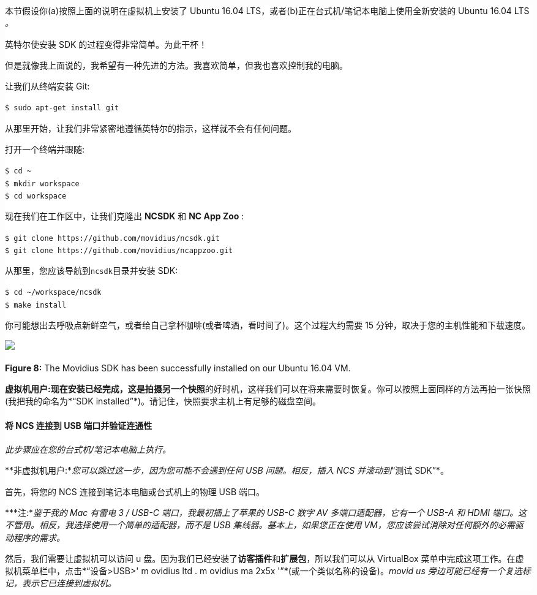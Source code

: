 本节假设你(a)按照上面的说明在虚拟机上安装了 Ubuntu 16.04 LTS，或者(b)正在台式机/笔记本电脑上使用全新安装的 Ubuntu 16.04 LTS *。*

英特尔使安装 SDK 的过程变得非常简单。为此干杯！

但是就像我上面说的，我希望有一种先进的方法。我喜欢简单，但我也喜欢控制我的电脑。

让我们从终端安装 Git:

```
$ sudo apt-get install git

```

从那里开始，让我们非常紧密地遵循英特尔的指示，这样就不会有任何问题。

打开一个终端并跟随:

```
$ cd ~
$ mkdir workspace
$ cd workspace

```

现在我们在工作区中，让我们克隆出 **NCSDK** 和 **NC App Zoo** :

```
$ git clone https://github.com/movidius/ncsdk.git
$ git clone https://github.com/movidius/ncappzoo.git

```

从那里，您应该导航到`ncsdk`目录并安装 SDK:

```
$ cd ~/workspace/ncsdk
$ make install

```

你可能想出去呼吸点新鲜空气，或者给自己拿杯咖啡(或者啤酒，看时间了)。这个过程大约需要 15 分钟，取决于您的主机性能和下载速度。

[![](../Images/3126c2c1989b4bf1078546601f664ea7.png)](https://pyimagesearch.com/wp-content/uploads/2018/02/pi_ncs_objectdetection_vm_movidius_sdk_installed.jpg)

**Figure 8:** The Movidius SDK has been successfully installed on our Ubuntu 16.04 VM.

**虚拟机用户:**现在安装已经完成，这是**拍摄另一个快照**的好时机，这样我们可以在将来需要时恢复。你可以按照上面同样的方法再拍一张快照(我把我的命名为*“SDK installed”*)。请记住，快照要求主机上有足够的磁盘空间。

#### 将 NCS 连接到 USB 端口并验证连通性

*此步骤应在您的台式机/笔记本电脑上执行。*

**非虚拟机用户:**您可以跳过这一步，因为您可能不会遇到任何 USB 问题。相反，插入 NCS 并滚动到*“测试 SDK”*。

首先，将您的 NCS 连接到笔记本电脑或台式机上的物理 USB 端口。

***注:**鉴于我的 Mac 有雷电 3 / USB-C 端口，我最初插上了苹果的 USB-C 数字 AV 多端口适配器，它有一个 USB-A 和 HDMI 端口。这不管用。相反，我选择使用一个简单的适配器，而不是 USB 集线器。基本上，如果您正在使用 VM，您应该尝试消除对任何额外的必需驱动程序的需求。*

然后，我们需要让虚拟机可以访问 u 盘。因为我们已经安装了**访客插件**和**扩展包**，所以我们可以从 VirtualBox 菜单中完成这项工作。在虚拟机菜单栏中，点击*“设备>USB>' m ovidius ltd . m ovidius ma 2x5x '”*(或一个类似名称的设备)。*movid us 旁边可能已经有一个复选标记，表示它已连接到虚拟机。*
